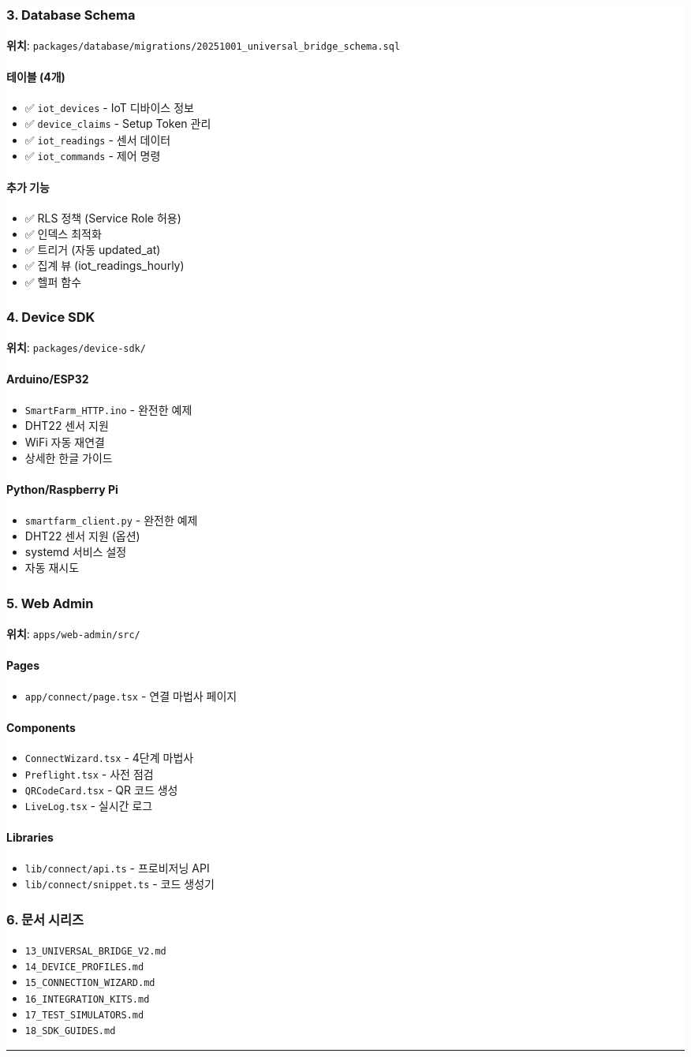 ### **3. Database Schema**
**위치**: `packages/database/migrations/20251001_universal_bridge_schema.sql`

#### 테이블 (4개)
- ✅ `iot_devices` - IoT 디바이스 정보
- ✅ `device_claims` - Setup Token 관리
- ✅ `iot_readings` - 센서 데이터
- ✅ `iot_commands` - 제어 명령

#### 추가 기능
- ✅ RLS 정책 (Service Role 허용)
- ✅ 인덱스 최적화
- ✅ 트리거 (자동 updated_at)
- ✅ 집계 뷰 (iot_readings_hourly)
- ✅ 헬퍼 함수

### **4. Device SDK**
**위치**: `packages/device-sdk/`

#### Arduino/ESP32
- `SmartFarm_HTTP.ino` - 완전한 예제
- DHT22 센서 지원
- WiFi 자동 재연결
- 상세한 한글 가이드

#### Python/Raspberry Pi
- `smartfarm_client.py` - 완전한 예제
- DHT22 센서 지원 (옵션)
- systemd 서비스 설정
- 자동 재시도

### **5. Web Admin**
**위치**: `apps/web-admin/src/`

#### Pages
- `app/connect/page.tsx` - 연결 마법사 페이지

#### Components
- `ConnectWizard.tsx` - 4단계 마법사
- `Preflight.tsx` - 사전 점검
- `QRCodeCard.tsx` - QR 코드 생성
- `LiveLog.tsx` - 실시간 로그

#### Libraries
- `lib/connect/api.ts` - 프로비저닝 API
- `lib/connect/snippet.ts` - 코드 생성기

### **6. 문서 시리즈**
- `13_UNIVERSAL_BRIDGE_V2.md`
- `14_DEVICE_PROFILES.md`
- `15_CONNECTION_WIZARD.md`
- `16_INTEGRATION_KITS.md`
- `17_TEST_SIMULATORS.md`
- `18_SDK_GUIDES.md`

---
